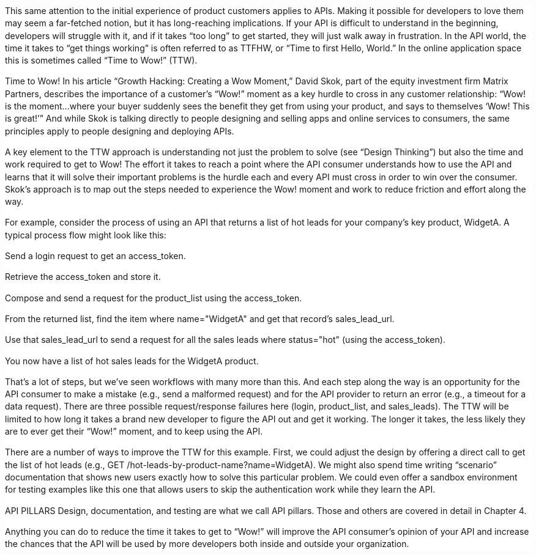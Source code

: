 This same attention to the initial experience of product customers applies to APIs. Making it possible for developers to love them may seem a far-fetched notion, but it has long-reaching implications. If your API is difficult to understand in the beginning, developers will struggle with it, and if it takes “too long” to get started, they will just walk away in frustration. In the API world, the time it takes to “get things working” is often referred to as TTFHW, or “Time to first Hello, World.” In the online application space this is sometimes called “Time to Wow!” (TTW).

Time to Wow!
In his article “Growth Hacking: Creating a Wow Moment,” David Skok, part of the equity investment firm Matrix Partners, describes the importance of a customer’s “Wow!” moment as a key hurdle to cross in any customer relationship: “Wow! is the moment…where your buyer suddenly sees the benefit they get from using your product, and says to themselves ‘Wow! This is great!’” And while Skok is talking directly to people designing and selling apps and online services to consumers, the same principles apply to people designing and deploying APIs.

A key element to the TTW approach is understanding not just the problem to solve (see “Design Thinking”) but also the time and work required to get to Wow! The effort it takes to reach a point where the API consumer understands how to use the API and learns that it will solve their important problems is the hurdle each and every API must cross in order to win over the consumer. Skok’s approach is to map out the steps needed to experience the Wow! moment and work to reduce friction and effort along the way.

For example, consider the process of using an API that returns a list of hot leads for your company’s key product, WidgetA. A typical process flow might look like this:

Send a login request to get an access_token.

Retrieve the access_token and store it.

Compose and send a request for the product_list using the access_token.

From the returned list, find the item where name="WidgetA" and get that record’s sales_lead_url.

Use that sales_lead_url to send a request for all the sales leads where status="hot" (using the access_token).

You now have a list of hot sales leads for the WidgetA product.

That’s a lot of steps, but we’ve seen workflows with many more than this. And each step along the way is an opportunity for the API consumer to make a mistake (e.g., send a malformed request) and for the API provider to return an error (e.g., a timeout for a data request). There are three possible request/response failures here (login, product_list, and sales_leads). The TTW will be limited to how long it takes a brand new developer to figure the API out and get it working. The longer it takes, the less likely they are to ever get their “Wow!” moment, and to keep using the API.

There are a number of ways to improve the TTW for this example. First, we could adjust the design by offering a direct call to get the list of hot leads (e.g., GET /hot-leads-by-product-name?name=WidgetA). We might also spend time writing “scenario” documentation that shows new users exactly how to solve this particular problem. We could even offer a sandbox environment for testing examples like this one that allows users to skip the authentication work while they learn the API.

API PILLARS
Design, documentation, and testing are what we call API pillars. Those and others are covered in detail in Chapter 4.

Anything you can do to reduce the time it takes to get to “Wow!” will improve the API consumer’s opinion of your API and increase the chances that the API will be used by more developers both inside and outside your organization.
